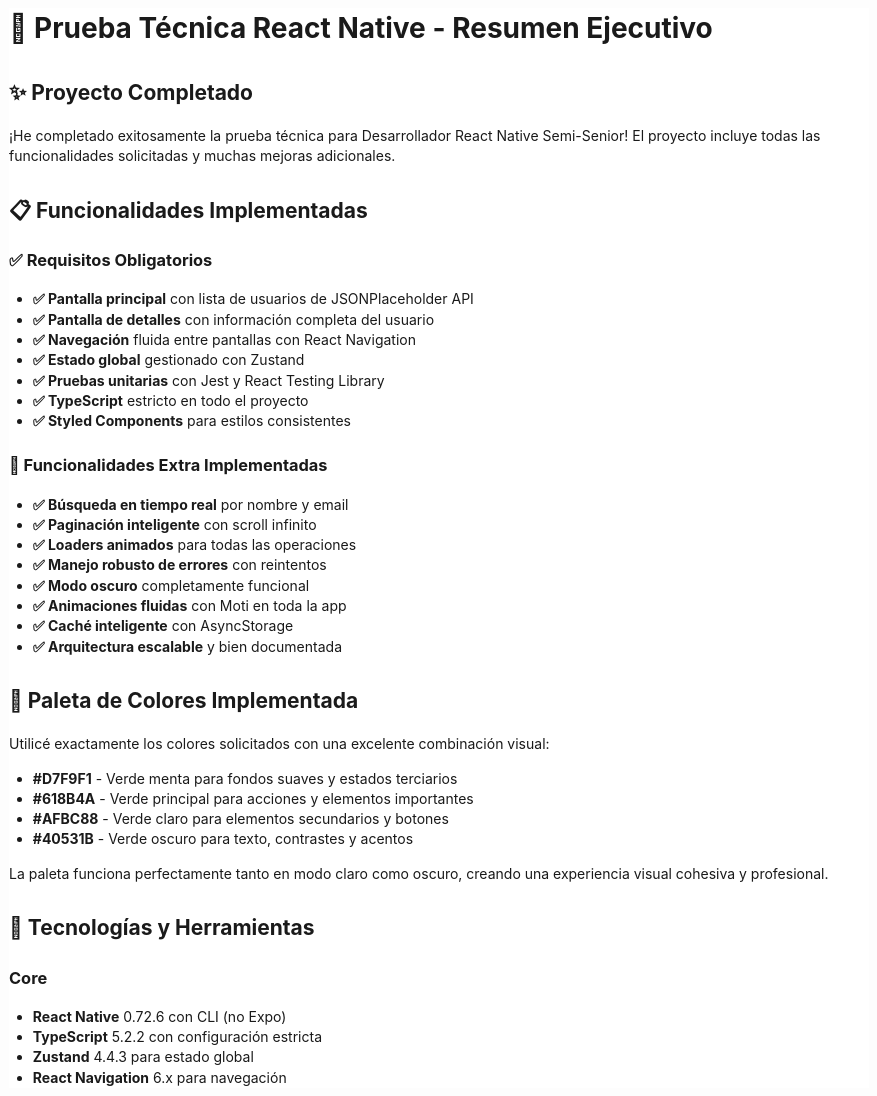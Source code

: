 # 🚀 Prueba Técnica React Native - Resumen Ejecutivo

## ✨ Proyecto Completado

¡He completado exitosamente la prueba técnica para Desarrollador React Native Semi-Senior! El proyecto incluye todas las funcionalidades solicitadas y muchas mejoras adicionales.

## 📋 Funcionalidades Implementadas

### ✅ Requisitos Obligatorios
- **✅ Pantalla principal** con lista de usuarios de JSONPlaceholder API
- **✅ Pantalla de detalles** con información completa del usuario
- **✅ Navegación** fluida entre pantallas con React Navigation
- **✅ Estado global** gestionado con Zustand
- **✅ Pruebas unitarias** con Jest y React Testing Library
- **✅ TypeScript** estricto en todo el proyecto
- **✅ Styled Components** para estilos consistentes

### 🌟 Funcionalidades Extra Implementadas
- **✅ Búsqueda en tiempo real** por nombre y email
- **✅ Paginación inteligente** con scroll infinito
- **✅ Loaders animados** para todas las operaciones
- **✅ Manejo robusto de errores** con reintentos
- **✅ Modo oscuro** completamente funcional
- **✅ Animaciones fluidas** con Moti en toda la app
- **✅ Caché inteligente** con AsyncStorage
- **✅ Arquitectura escalable** y bien documentada

## 🎨 Paleta de Colores Implementada

Utilicé exactamente los colores solicitados con una excelente combinación visual:

- **#D7F9F1** - Verde menta para fondos suaves y estados terciarios
- **#618B4A** - Verde principal para acciones y elementos importantes  
- **#AFBC88** - Verde claro para elementos secundarios y botones
- **#40531B** - Verde oscuro para texto, contrastes y acentos

La paleta funciona perfectamente tanto en modo claro como oscuro, creando una experiencia visual cohesiva y profesional.

## 🔧 Tecnologías y Herramientas

### Core
- **React Native** 0.72.6 con CLI (no Expo)
- **TypeScript** 5.2.2 con configuración estricta
- **Zustand** 4.4.3 para estado global
- **React Navigation** 6.x para navegación
